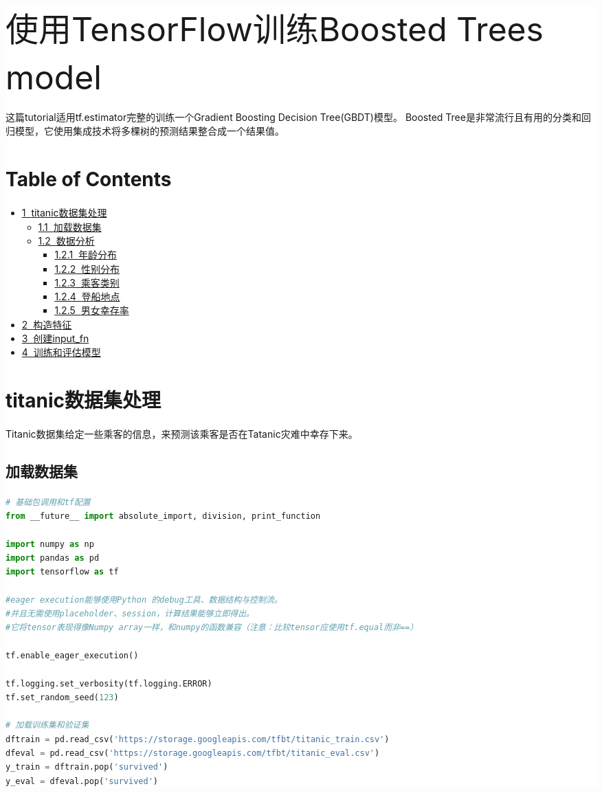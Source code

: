 
<font size=12>使用TensorFlow训练Boosted Trees model</font>

这篇tutorial适用tf.estimator完整的训练一个Gradient Boosting Decision Tree(GBDT)模型。
Boosted Tree是非常流行且有用的分类和回归模型，它使用集成技术将多棵树的预测结果整合成一个结果值。
<h1>Table of Contents<span class="tocSkip"></span></h1>
<div class="toc"><ul class="toc-item"><li><span><a href="#titanic数据集处理" data-toc-modified-id="titanic数据集处理-1"><span class="toc-item-num">1&nbsp;&nbsp;</span>titanic数据集处理</a></span><ul class="toc-item"><li><span><a href="#加载数据集" data-toc-modified-id="加载数据集-1.1"><span class="toc-item-num">1.1&nbsp;&nbsp;</span>加载数据集</a></span></li><li><span><a href="#数据分析" data-toc-modified-id="数据分析-1.2"><span class="toc-item-num">1.2&nbsp;&nbsp;</span>数据分析</a></span><ul class="toc-item"><li><span><a href="#年龄分布" data-toc-modified-id="年龄分布-1.2.1"><span class="toc-item-num">1.2.1&nbsp;&nbsp;</span>年龄分布</a></span></li><li><span><a href="#性别分布" data-toc-modified-id="性别分布-1.2.2"><span class="toc-item-num">1.2.2&nbsp;&nbsp;</span>性别分布</a></span></li><li><span><a href="#乘客类别" data-toc-modified-id="乘客类别-1.2.3"><span class="toc-item-num">1.2.3&nbsp;&nbsp;</span>乘客类别</a></span></li><li><span><a href="#登船地点" data-toc-modified-id="登船地点-1.2.4"><span class="toc-item-num">1.2.4&nbsp;&nbsp;</span>登船地点</a></span></li><li><span><a href="#男女幸存率" data-toc-modified-id="男女幸存率-1.2.5"><span class="toc-item-num">1.2.5&nbsp;&nbsp;</span>男女幸存率</a></span></li></ul></li></ul></li><li><span><a href="#构造特征" data-toc-modified-id="构造特征-2"><span class="toc-item-num">2&nbsp;&nbsp;</span>构造特征</a></span></li><li><span><a href="#创建input_fn" data-toc-modified-id="创建input_fn-3"><span class="toc-item-num">3&nbsp;&nbsp;</span>创建input_fn</a></span></li><li><span><a href="#训练和评估模型" data-toc-modified-id="训练和评估模型-4"><span class="toc-item-num">4&nbsp;&nbsp;</span>训练和评估模型</a></span></li></ul></div>

# titanic数据集处理
Titanic数据集给定一些乘客的信息，来预测该乘客是否在Tatanic灾难中幸存下来。

## 加载数据集


```python
# 基础包调用和tf配置
from __future__ import absolute_import, division, print_function

import numpy as np
import pandas as pd
import tensorflow as tf

#eager execution能够使用Python 的debug工具、数据结构与控制流。
#并且无需使用placeholder、session，计算结果能够立即得出。
#它将tensor表现得像Numpy array一样，和numpy的函数兼容（注意：比较tensor应使用tf.equal而非==）

tf.enable_eager_execution()

tf.logging.set_verbosity(tf.logging.ERROR)
tf.set_random_seed(123)

# 加载训练集和验证集
dftrain = pd.read_csv('https://storage.googleapis.com/tfbt/titanic_train.csv')
dfeval = pd.read_csv('https://storage.googleapis.com/tfbt/titanic_eval.csv')
y_train = dftrain.pop('survived')
y_eval = dfeval.pop('survived')
```
